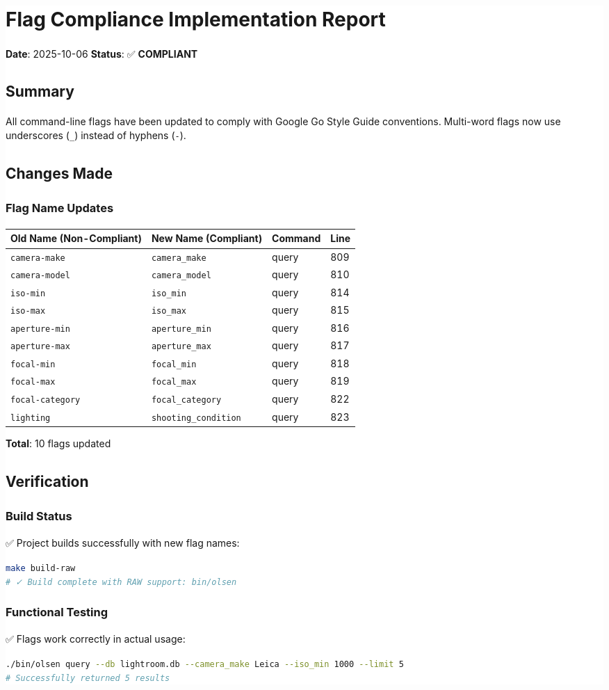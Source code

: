 # Flag Compliance Implementation Report

**Date**: 2025-10-06
**Status**: ✅ **COMPLIANT**

## Summary

All command-line flags have been updated to comply with Google Go Style Guide conventions. Multi-word flags now use underscores (`_`) instead of hyphens (`-`).

## Changes Made

### Flag Name Updates

| Old Name (Non-Compliant) | New Name (Compliant) | Command | Line |
|--------------------------|---------------------|---------|------|
| `camera-make` | `camera_make` | query | 809 |
| `camera-model` | `camera_model` | query | 810 |
| `iso-min` | `iso_min` | query | 814 |
| `iso-max` | `iso_max` | query | 815 |
| `aperture-min` | `aperture_min` | query | 816 |
| `aperture-max` | `aperture_max` | query | 817 |
| `focal-min` | `focal_min` | query | 818 |
| `focal-max` | `focal_max` | query | 819 |
| `focal-category` | `focal_category` | query | 822 |
| `lighting` | `shooting_condition` | query | 823 |

**Total**: 10 flags updated

## Verification

### Build Status
✅ Project builds successfully with new flag names:
```bash
make build-raw
# ✓ Build complete with RAW support: bin/olsen
```

### Functional Testing
✅ Flags work correctly in actual usage:
```bash
./bin/olsen query --db lightroom.db --camera_make Leica --iso_min 1000 --limit 5
# Successfully returned 5 results
```
